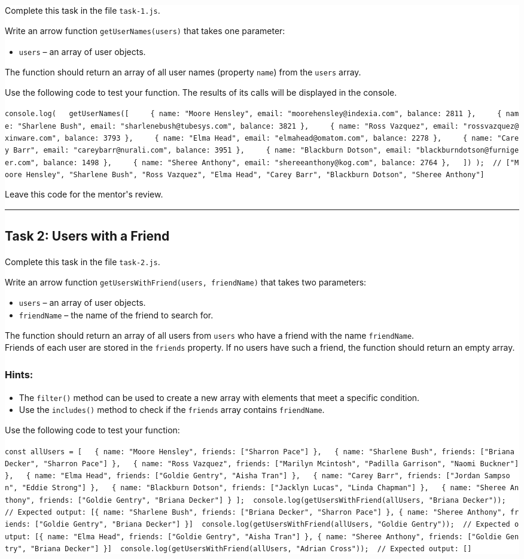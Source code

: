 Complete this task in the file `task-1.js`.

Write an arrow function `getUserNames(users)` that takes one parameter:

*   `users` – an array of user objects.

The function should return an array of all user names (property `name`) from the `users` array.

Use the following code to test your function. The results of its calls will be displayed in the console.


`console.log(   getUserNames([     { name: "Moore Hensley", email: "moorehensley@indexia.com", balance: 2811 },     { name: "Sharlene Bush", email: "sharlenebush@tubesys.com", balance: 3821 },     { name: "Ross Vazquez", email: "rossvazquez@xinware.com", balance: 3793 },     { name: "Elma Head", email: "elmahead@omatom.com", balance: 2278 },     { name: "Carey Barr", email: "careybarr@nurali.com", balance: 3951 },     { name: "Blackburn Dotson", email: "blackburndotson@furnigeer.com", balance: 1498 },     { name: "Sheree Anthony", email: "shereeanthony@kog.com", balance: 2764 },   ]) );  // ["Moore Hensley", "Sharlene Bush", "Ross Vazquez", "Elma Head", "Carey Barr", "Blackburn Dotson", "Sheree Anthony"]`

Leave this code for the mentor's review.

* * *

## Task 2: Users with a Friend

Complete this task in the file `task-2.js`.

Write an arrow function `getUsersWithFriend(users, friendName)` that takes two parameters:

*   `users` – an array of user objects.
*   `friendName` – the name of the friend to search for.

The function should return an array of all users from `users` who have a friend with the name `friendName`.  
Friends of each user are stored in the `friends` property. If no users have such a friend, the function should return an empty array.

### Hints:

*   The `filter()` method can be used to create a new array with elements that meet a specific condition.
*   Use the `includes()` method to check if the `friends` array contains `friendName`.

Use the following code to test your function:


`const allUsers = [   { name: "Moore Hensley", friends: ["Sharron Pace"] },   { name: "Sharlene Bush", friends: ["Briana Decker", "Sharron Pace"] },   { name: "Ross Vazquez", friends: ["Marilyn Mcintosh", "Padilla Garrison", "Naomi Buckner"] },   { name: "Elma Head", friends: ["Goldie Gentry", "Aisha Tran"] },   { name: "Carey Barr", friends: ["Jordan Sampson", "Eddie Strong"] },   { name: "Blackburn Dotson", friends: ["Jacklyn Lucas", "Linda Chapman"] },   { name: "Sheree Anthony", friends: ["Goldie Gentry", "Briana Decker"] } ];  console.log(getUsersWithFriend(allUsers, "Briana Decker"));  // Expected output: [{ name: "Sharlene Bush", friends: ["Briana Decker", "Sharron Pace"] }, { name: "Sheree Anthony", friends: ["Goldie Gentry", "Briana Decker"] }]  console.log(getUsersWithFriend(allUsers, "Goldie Gentry"));  // Expected output: [{ name: "Elma Head", friends: ["Goldie Gentry", "Aisha Tran"] }, { name: "Sheree Anthony", friends: ["Goldie Gentry", "Briana Decker"] }]  console.log(getUsersWithFriend(allUsers, "Adrian Cross"));  // Expected output: []`
